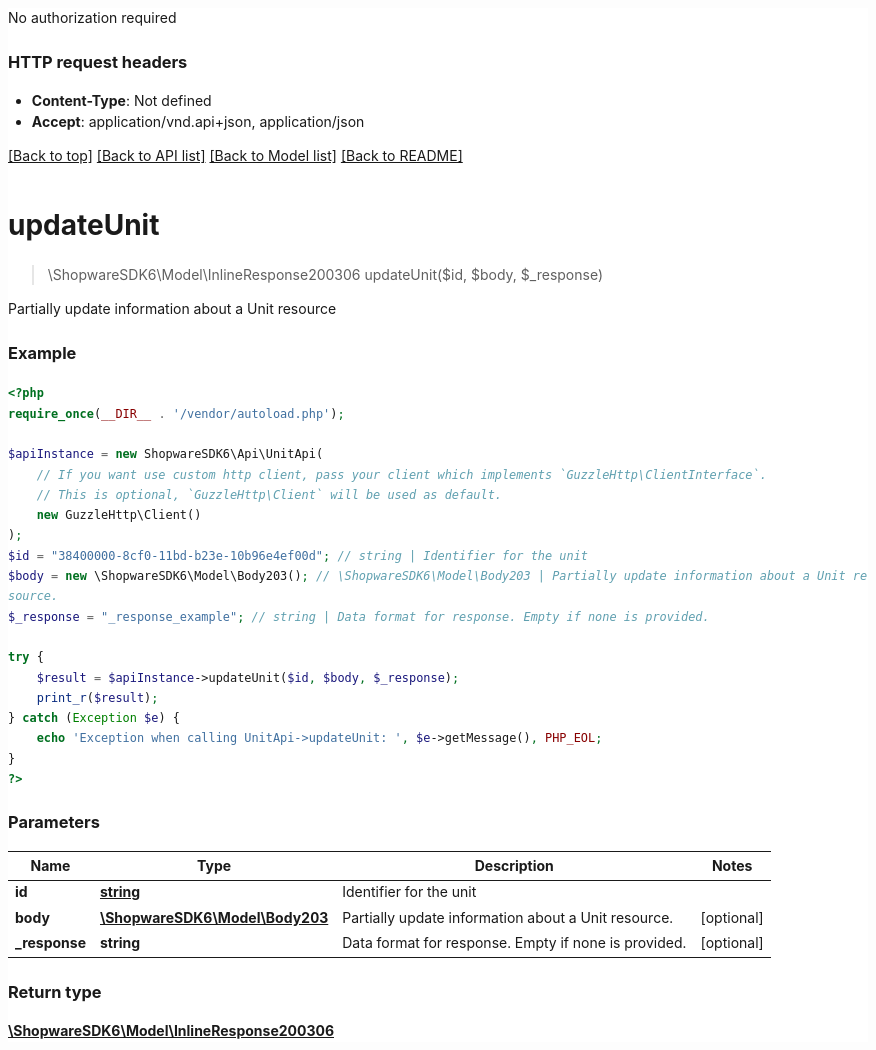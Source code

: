 No authorization required

### HTTP request headers

 - **Content-Type**: Not defined
 - **Accept**: application/vnd.api+json, application/json

[[Back to top]](#) [[Back to API list]](../../README.md#documentation-for-api-endpoints) [[Back to Model list]](../../README.md#documentation-for-models) [[Back to README]](../../README.md)

# **updateUnit**
> \ShopwareSDK6\Model\InlineResponse200306 updateUnit($id, $body, $_response)

Partially update information about a Unit resource

### Example
```php
<?php
require_once(__DIR__ . '/vendor/autoload.php');

$apiInstance = new ShopwareSDK6\Api\UnitApi(
    // If you want use custom http client, pass your client which implements `GuzzleHttp\ClientInterface`.
    // This is optional, `GuzzleHttp\Client` will be used as default.
    new GuzzleHttp\Client()
);
$id = "38400000-8cf0-11bd-b23e-10b96e4ef00d"; // string | Identifier for the unit
$body = new \ShopwareSDK6\Model\Body203(); // \ShopwareSDK6\Model\Body203 | Partially update information about a Unit resource.
$_response = "_response_example"; // string | Data format for response. Empty if none is provided.

try {
    $result = $apiInstance->updateUnit($id, $body, $_response);
    print_r($result);
} catch (Exception $e) {
    echo 'Exception when calling UnitApi->updateUnit: ', $e->getMessage(), PHP_EOL;
}
?>
```

### Parameters

Name | Type | Description  | Notes
------------- | ------------- | ------------- | -------------
 **id** | [**string**](../Model/.md)| Identifier for the unit |
 **body** | [**\ShopwareSDK6\Model\Body203**](../Model/Body203.md)| Partially update information about a Unit resource. | [optional]
 **_response** | **string**| Data format for response. Empty if none is provided. | [optional]

### Return type

[**\ShopwareSDK6\Model\InlineResponse200306**](../Model/InlineResponse200306.md)
